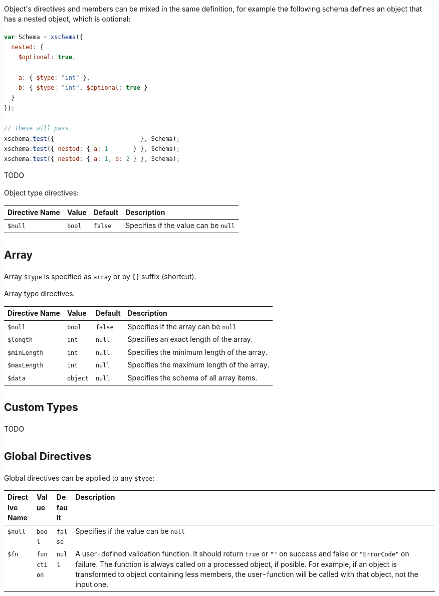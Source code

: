 Object's directives and members can be mixed in the same definition, for example the following schema defines an object that has a nested object, which is optional:

```js
var Schema = xschema({
  nested: {
    $optional: true,

    a: { $type: "int" },
    b: { $type: "int", $optional: true }
  }
});

// These will pass.
xschema.test({                        }, Schema);
xschema.test({ nested: { a: 1       } }, Schema);
xschema.test({ nested: { a: 1, b: 2 } }, Schema);
```

TODO

Object type directives:

Directive Name           | Value      | Default | Description
:----------------------- | :--------- | :------ | :-----------------------------
`$null`                  | `bool`     | `false` | Specifies if the value can be `null`


Array
-----

Array `$type` is specified as `array` or by `[]` suffix (shortcut).

Array type directives:

Directive Name           | Value      | Default | Description
:----------------------- | :--------- | :------ | :-----------------------------
`$null`                  | `bool`     | `false` | Specifies if the array can be `null`
`$length`                | `int`      | `null`  | Specifies an exact length of the array.
`$minLength`             | `int`      | `null`  | Specifies the minimum length of the array.
`$maxLength`             | `int`      | `null`  | Specifies the maximum length of the array.
`$data`                  | `object`   | `null`  | Specifies the schema of all array items.


Custom Types
------------

TODO


Global Directives
-----------------

Global directives can be applied to any `$type`:

Directive Name           | Value      | Default | Description
:----------------------- | :--------- | :------ | :-----------------------------
`$null`                  | `bool`     | `false` | Specifies if the value can be `null`
`$fn`                    | `function` | `null`  | A user-defined validation function. It should return `true` or `""` on success and false or `"ErrorCode"` on failure. The function is always called on a processed object, if posible. For example, if an object is transformed to object containing less members, the user-function will be called with that object, not the input one.
